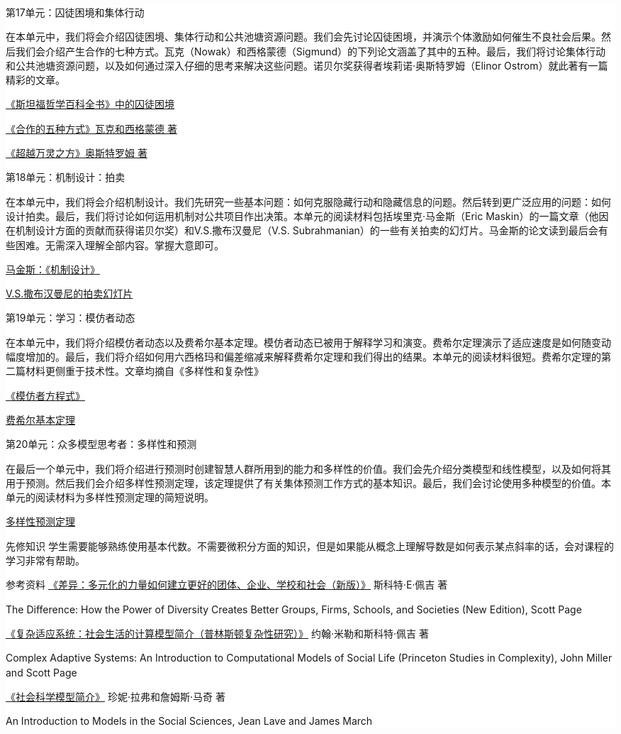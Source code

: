第17单元：囚徒困境和集体行动

在本单元中，我们将会介绍囚徒困境、集体行动和公共池塘资源问题。我们会先讨论囚徒困境，并演示个体激励如何催生不良社会后果。然后我们会介绍产生合作的七种方式。瓦克（Nowak）和西格蒙德（Sigmund）的下列论文涵盖了其中的五种。最后，我们将讨论集体行动和公共池塘资源问题，以及如何通过深入仔细的思考来解决这些问题。诺贝尔奖获得者埃莉诺·奥斯特罗姆（Elinor Ostrom）就此著有一篇精彩的文章。

[《斯坦福哲学百科全书》中的囚徒困境](http://www.cscs.umich.edu/~spage/ONLINECOURSE/PrisonersDilemmaStanford.pdf)

[《合作的五种方式》瓦克和西格蒙德 著](http://www.cscs.umich.edu/~spage/ONLINECOURSE/NowakSigmund07.pdf)

[《超越万灵之方》奥斯特罗姆 著](http://www.cscs.umich.edu/~spage/ONLINECOURSE/Ostrom-Panacea.pdf)

第18单元：机制设计：拍卖

在本单元中，我们将会介绍机制设计。我们先研究一些基本问题：如何克服隐藏行动和隐藏信息的问题。然后转到更广泛应用的问题：如何设计拍卖。最后，我们将讨论如何运用机制对公共项目作出决策。本单元的阅读材料包括埃里克·马金斯（Eric Maskin）的一篇文章（他因在机制设计方面的贡献而获得诺贝尔奖）和V.S.撒布汉曼尼（V.S. Subrahmanian）的一些有关拍卖的幻灯片。马金斯的论文读到最后会有些困难。无需深入理解全部内容。掌握大意即可。

[马金斯：《机制设计》](http://www.cscs.umich.edu/~spage/ONLINECOURSE/maskinmechanismdesign.pdf)

[V.S.撒布汉曼尼的拍卖幻灯片](http://www.cscs.umich.edu/~spage/ONLINECOURSE/Auctionslides.pdf)

第19单元：学习：模仿者动态

在本单元中，我们将介绍模仿者动态以及费希尔基本定理。模仿者动态已被用于解释学习和演变。费希尔定理演示了适应速度是如何随变动幅度增加的。最后，我们将介绍如何用六西格玛和偏差缩减来解释费希尔定理和我们得出的结果。本单元的阅读材料很短。费希尔定理的第二篇材料更侧重于技术性。文章均摘自《多样性和复杂性》

[《模仿者方程式》](http://www.cscs.umich.edu/~spage/ONLINECOURSE/replicator.pdf)

[费希尔基本定理](http://vserver1.cscs.lsa.umich.edu/~spage/ONLINECOURSE/fisher.pdf)

第20单元：众多模型思考者：多样性和预测

在最后一个单元中，我们将介绍进行预测时创建智慧人群所用到的能力和多样性的价值。我们会先介绍分类模型和线性模型，以及如何将其用于预测。然后我们会介绍多样性预测定理，该定理提供了有关集体预测工作方式的基本知识。最后，我们会讨论使用多种模型的价值。本单元的阅读材料为多样性预测定理的简短说明。

[多样性预测定理](http://www.cscs.umich.edu/~spage/ONLINECOURSE/prediction.pdf)

先修知识 学生需要能够熟练使用基本代数。不需要微积分方面的知识，但是如果能从概念上理解导数是如何表示某点斜率的话，会对课程的学习非常有帮助。

参考资料 [《差异：多元化的力量如何建立更好的团体、企业、学校和社会（新版）》](http://chggtrx.com/click.track?CID=267582&AFID=301076&ADID=1088031&SID=modelthinking&isbn_ean=9780691138541) 斯科特·E·佩吉 著

The Difference: How the Power of Diversity Creates Better Groups, Firms, Schools, and Societies (New Edition), Scott Page

[《复杂适应系统：社会生活的计算模型简介（普林斯顿复杂性研究）》](http://chggtrx.com/click.track?CID=267582&AFID=301076&ADID=1088031&SID=modelthinking&isbn_ean=9780691127026) 约翰·米勒和斯科特·佩吉 著

Complex Adaptive Systems: An Introduction to Computational Models of Social Life (Princeton Studies in Complexity), John Miller and Scott Page

[《社会科学模型简介》](http://chggtrx.com/click.track?CID=267582&AFID=301076&ADID=1088031&SID=modelthinking&isbn_ean=9780819183811) 珍妮·拉弗和詹姆斯·马奇 著

An Introduction to Models in the Social Sciences, Jean Lave and James March
